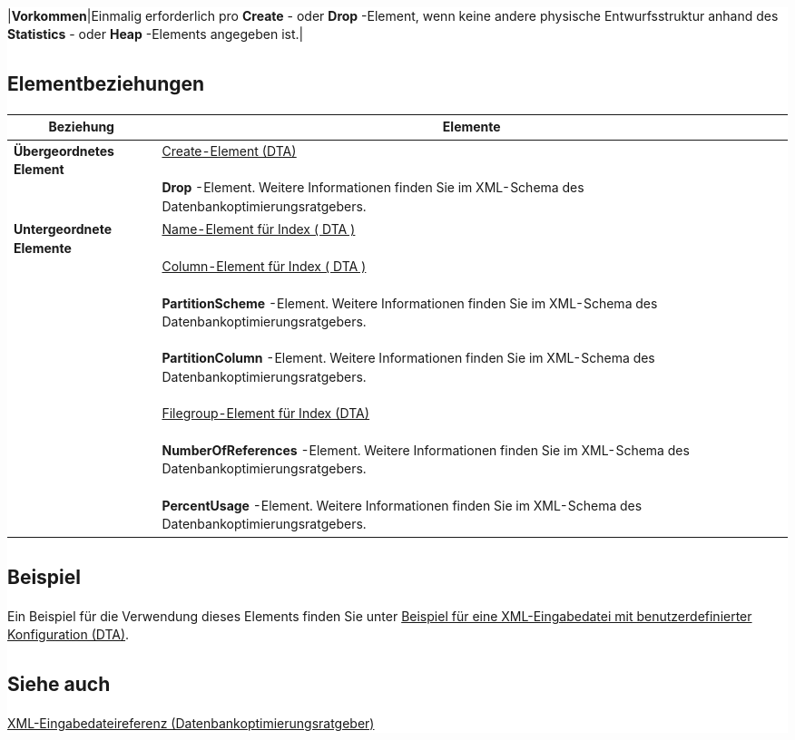 |**Vorkommen**|Einmalig erforderlich pro **Create** - oder **Drop** -Element, wenn keine andere physische Entwurfsstruktur anhand des **Statistics** - oder **Heap** -Elements angegeben ist.|  
  
## <a name="element-relationships"></a>Elementbeziehungen  
  
|Beziehung|Elemente|  
|------------------|--------------|  
|**Übergeordnetes Element**|[Create-Element &#40;DTA&#41;](../../tools/dta/create-element-dta.md)<br /><br /> **Drop** -Element. Weitere Informationen finden Sie im XML-Schema des Datenbankoptimierungsratgebers.|  
|**Untergeordnete Elemente**|[Name-Element für Index &#40; DTA &#41;](../../tools/dta/name-element-for-index-dta.md)<br /><br /> [Column-Element für Index &#40; DTA &#41;](../../tools/dta/column-element-for-index-dta.md)<br /><br /> **PartitionScheme** -Element. Weitere Informationen finden Sie im XML-Schema des Datenbankoptimierungsratgebers.<br /><br /> **PartitionColumn** -Element. Weitere Informationen finden Sie im XML-Schema des Datenbankoptimierungsratgebers.<br /><br /> [Filegroup-Element für Index &#40;DTA&#41;](../../tools/dta/filegroup-element-for-index-dta.md)<br /><br /> **NumberOfReferences** -Element. Weitere Informationen finden Sie im XML-Schema des Datenbankoptimierungsratgebers.<br /><br /> **PercentUsage** -Element. Weitere Informationen finden Sie im XML-Schema des Datenbankoptimierungsratgebers.|  
  
## <a name="example"></a>Beispiel  
 Ein Beispiel für die Verwendung dieses Elements finden Sie unter [Beispiel für eine XML-Eingabedatei mit benutzerdefinierter Konfiguration &#40;DTA&#41;](../../tools/dta/xml-input-file-sample-with-user-specified-configuration-dta.md).  
  
## <a name="see-also"></a>Siehe auch  
 [XML-Eingabedateireferenz &#40;Datenbankoptimierungsratgeber&#41;](../../tools/dta/xml-input-file-reference-database-engine-tuning-advisor.md)  
  
  
